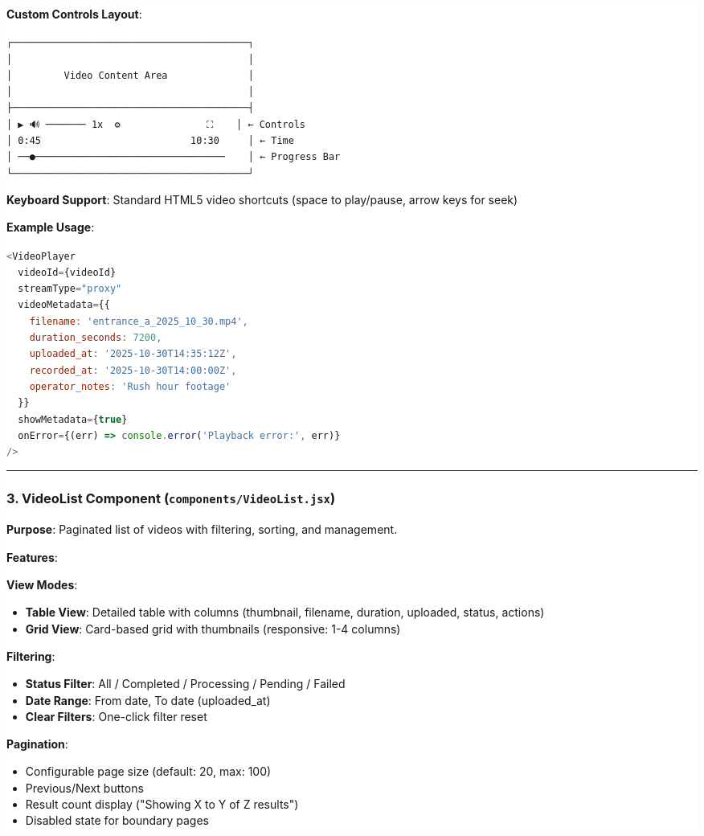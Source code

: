 **Custom Controls Layout**:
```
┌─────────────────────────────────────────┐
│                                         │
│         Video Content Area              │
│                                         │
├─────────────────────────────────────────┤
│ ▶ 🔊 ─────── 1x  ⚙️               ⛶    │ ← Controls
│ 0:45                          10:30     │ ← Time
│ ──●─────────────────────────────────    │ ← Progress Bar
└─────────────────────────────────────────┘
```

**Keyboard Support**: Standard HTML5 video shortcuts (space to play/pause, arrow keys for seek)

**Example Usage**:
```javascript
<VideoPlayer
  videoId={videoId}
  streamType="proxy"
  videoMetadata={{
    filename: 'entrance_a_2025_10_30.mp4',
    duration_seconds: 7200,
    uploaded_at: '2025-10-30T14:35:12Z',
    recorded_at: '2025-10-30T14:00:00Z',
    operator_notes: 'Rush hour footage'
  }}
  showMetadata={true}
  onError={(err) => console.error('Playback error:', err)}
/>
```

---

### 3. VideoList Component (`components/VideoList.jsx`)

**Purpose**: Paginated list of videos with filtering, sorting, and management.

**Features**:

**View Modes**:
- **Table View**: Detailed table with columns (thumbnail, filename, duration, uploaded, status, actions)
- **Grid View**: Card-based grid with thumbnails (responsive: 1-4 columns)

**Filtering**:
- **Status Filter**: All / Completed / Processing / Pending / Failed
- **Date Range**: From date, To date (uploaded_at)
- **Clear Filters**: One-click filter reset

**Pagination**:
- Configurable page size (default: 20, max: 100)
- Previous/Next buttons
- Result count display ("Showing X to Y of Z results")
- Disabled state for boundary pages

